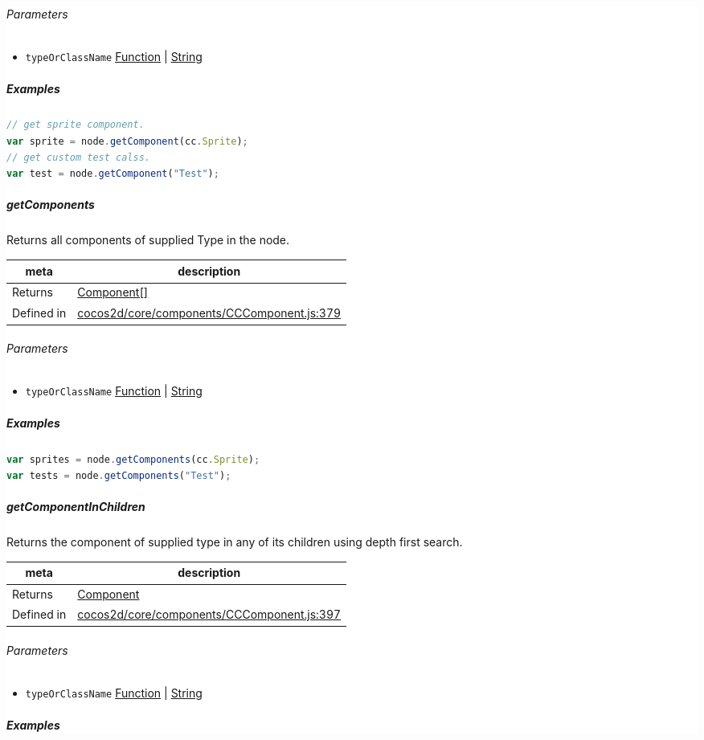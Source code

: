 ###### Parameters
- `typeOrClassName` <a href="https://developer.mozilla.org/en/JavaScript/Reference/Global_Objects/Function" class="crosslink external" target="_blank">Function</a> &#124; <a href="https://developer.mozilla.org/en/JavaScript/Reference/Global_Objects/String" class="crosslink external" target="_blank">String</a> 

##### Examples

```js
// get sprite component.
var sprite = node.getComponent(cc.Sprite);
// get custom test calss.
var test = node.getComponent("Test");
```

##### getComponents

Returns all components of supplied Type in the node.

| meta | description |
|------|-------------|
| Returns | <a href="../classes/Component.html" class="crosslink">Component[]</a> 
| Defined in | [cocos2d/core/components/CCComponent.js:379](https://github.com/cocos-creator/engine/blob/f120e67a8e229233f15e46cc51536723de44fd94/cocos2d/core/components/CCComponent.js#L379) |

###### Parameters
- `typeOrClassName` <a href="https://developer.mozilla.org/en/JavaScript/Reference/Global_Objects/Function" class="crosslink external" target="_blank">Function</a> &#124; <a href="https://developer.mozilla.org/en/JavaScript/Reference/Global_Objects/String" class="crosslink external" target="_blank">String</a> 

##### Examples

```js
var sprites = node.getComponents(cc.Sprite);
var tests = node.getComponents("Test");
```

##### getComponentInChildren

Returns the component of supplied type in any of its children using depth first search.

| meta | description |
|------|-------------|
| Returns | <a href="../classes/Component.html" class="crosslink">Component</a> 
| Defined in | [cocos2d/core/components/CCComponent.js:397](https://github.com/cocos-creator/engine/blob/f120e67a8e229233f15e46cc51536723de44fd94/cocos2d/core/components/CCComponent.js#L397) |

###### Parameters
- `typeOrClassName` <a href="https://developer.mozilla.org/en/JavaScript/Reference/Global_Objects/Function" class="crosslink external" target="_blank">Function</a> &#124; <a href="https://developer.mozilla.org/en/JavaScript/Reference/Global_Objects/String" class="crosslink external" target="_blank">String</a> 

##### Examples
